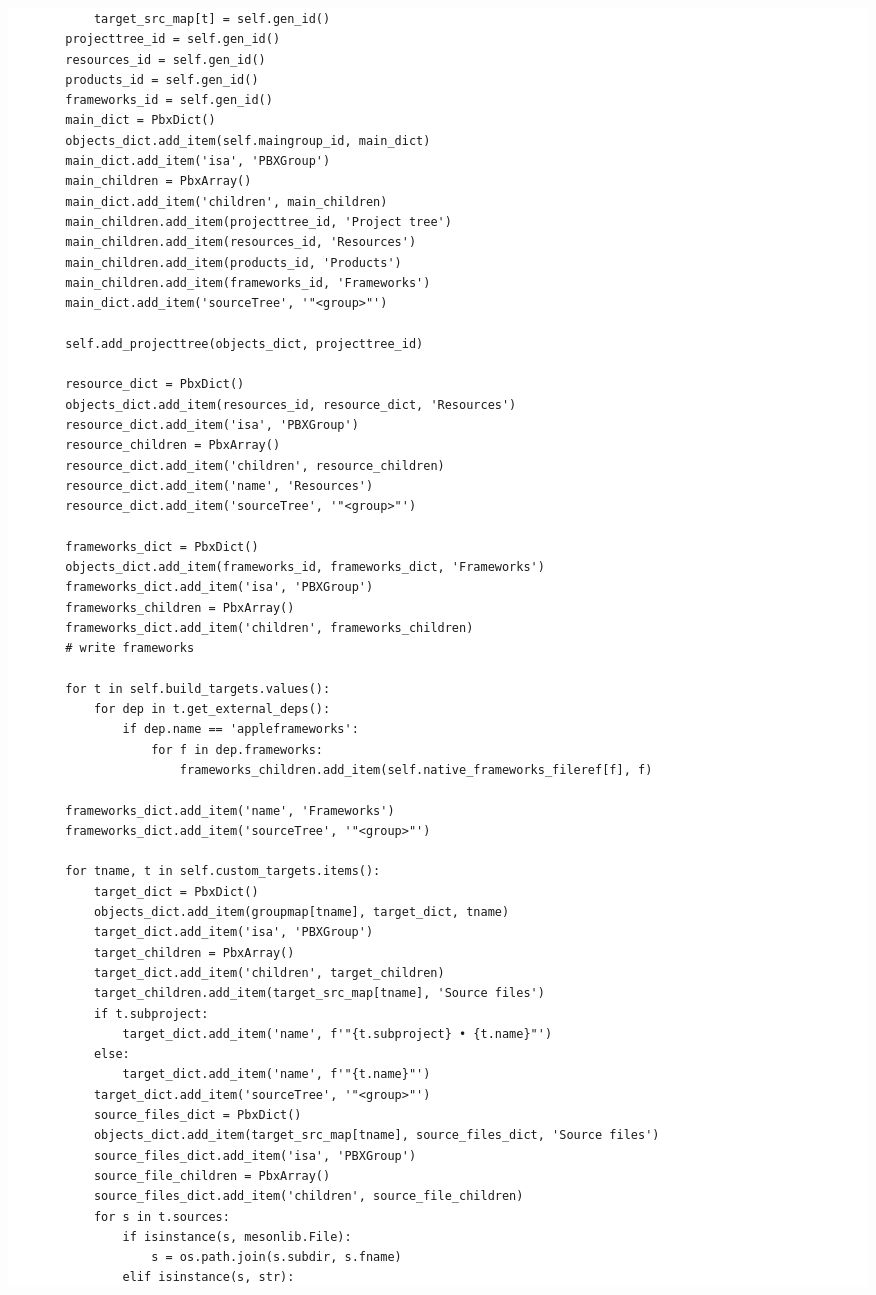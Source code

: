 ```
            target_src_map[t] = self.gen_id()
        projecttree_id = self.gen_id()
        resources_id = self.gen_id()
        products_id = self.gen_id()
        frameworks_id = self.gen_id()
        main_dict = PbxDict()
        objects_dict.add_item(self.maingroup_id, main_dict)
        main_dict.add_item('isa', 'PBXGroup')
        main_children = PbxArray()
        main_dict.add_item('children', main_children)
        main_children.add_item(projecttree_id, 'Project tree')
        main_children.add_item(resources_id, 'Resources')
        main_children.add_item(products_id, 'Products')
        main_children.add_item(frameworks_id, 'Frameworks')
        main_dict.add_item('sourceTree', '"<group>"')

        self.add_projecttree(objects_dict, projecttree_id)

        resource_dict = PbxDict()
        objects_dict.add_item(resources_id, resource_dict, 'Resources')
        resource_dict.add_item('isa', 'PBXGroup')
        resource_children = PbxArray()
        resource_dict.add_item('children', resource_children)
        resource_dict.add_item('name', 'Resources')
        resource_dict.add_item('sourceTree', '"<group>"')

        frameworks_dict = PbxDict()
        objects_dict.add_item(frameworks_id, frameworks_dict, 'Frameworks')
        frameworks_dict.add_item('isa', 'PBXGroup')
        frameworks_children = PbxArray()
        frameworks_dict.add_item('children', frameworks_children)
        # write frameworks

        for t in self.build_targets.values():
            for dep in t.get_external_deps():
                if dep.name == 'appleframeworks':
                    for f in dep.frameworks:
                        frameworks_children.add_item(self.native_frameworks_fileref[f], f)

        frameworks_dict.add_item('name', 'Frameworks')
        frameworks_dict.add_item('sourceTree', '"<group>"')

        for tname, t in self.custom_targets.items():
            target_dict = PbxDict()
            objects_dict.add_item(groupmap[tname], target_dict, tname)
            target_dict.add_item('isa', 'PBXGroup')
            target_children = PbxArray()
            target_dict.add_item('children', target_children)
            target_children.add_item(target_src_map[tname], 'Source files')
            if t.subproject:
                target_dict.add_item('name', f'"{t.subproject} • {t.name}"')
            else:
                target_dict.add_item('name', f'"{t.name}"')
            target_dict.add_item('sourceTree', '"<group>"')
            source_files_dict = PbxDict()
            objects_dict.add_item(target_src_map[tname], source_files_dict, 'Source files')
            source_files_dict.add_item('isa', 'PBXGroup')
            source_file_children = PbxArray()
            source_files_dict.add_item('children', source_file_children)
            for s in t.sources:
                if isinstance(s, mesonlib.File):
                    s = os.path.join(s.subdir, s.fname)
                elif isinstance(s, str):
```